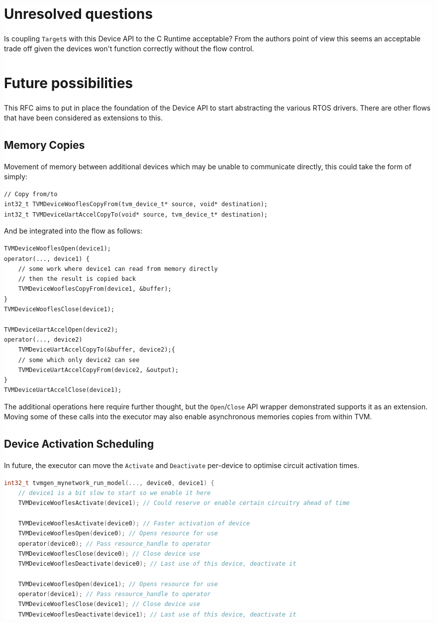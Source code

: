 # Unresolved questions
[unresolved-questions]: #unresolved-questions

Is coupling `Target`s with this Device API to the C Runtime acceptable? From the authors point of view this seems an acceptable trade off given the devices won't function correctly without the flow control.

# Future possibilities
[future-possibilities]: #future-possibilities
This RFC aims to put in place the foundation of the Device API to start abstracting the various RTOS drivers. There are other flows that have been considered as extensions to this.

## Memory Copies
Movement of memory between additional devices which may be unable to communicate directly, this could take the form of simply:

```
// Copy from/to
int32_t TVMDeviceWooflesCopyFrom(tvm_device_t* source, void* destination);
int32_t TVMDeviceUartAccelCopyTo(void* source, tvm_device_t* destination);
```

And be integrated into the flow as follows:

```
TVMDeviceWooflesOpen(device1);
operator(..., device1) {
    // some work where device1 can read from memory directly
    // then the result is copied back
    TVMDeviceWooflesCopyFrom(device1, &buffer);
}
TVMDeviceWooflesClose(device1);

TVMDeviceUartAccelOpen(device2);
operator(..., device2) 
    TVMDeviceUartAccelCopyTo(&buffer, device2);{
    // some which only device2 can see
    TVMDeviceUartAccelCopyFrom(device2, &output);
}
TVMDeviceUartAccelClose(device1);
```

The additional operations here require further thought, but the `Open`/`Close` API wrapper demonstrated supports it as an extension. Moving some of these calls into the executor may also enable asynchronous memories copies from within TVM.

## Device Activation Scheduling
In future, the executor can move the `Activate` and `Deactivate` per-device to optimise circuit activation times.

```c
int32_t tvmgen_mynetwork_run_model(..., device0, device1) {
    // device1 is a bit slow to start so we enable it here
    TVMDeviceWooflesActivate(device1); // Could reserve or enable certain circuitry ahead of time

    TVMDeviceWooflesActivate(device0); // Faster activation of device
    TVMDeviceWooflesOpen(device0); // Opens resource for use
    operator(device0); // Pass resource_handle to operator
    TVMDeviceWooflesClose(device0); // Close device use
    TVMDeviceWooflesDeactivate(device0); // Last use of this device, deactivate it

    TVMDeviceWooflesOpen(device1); // Opens resource for use
    operator(device1); // Pass resource_handle to operator
    TVMDeviceWooflesClose(device1); // Close device use
    TVMDeviceWooflesDeactivate(device1); // Last use of this device, deactivate it
```

[summary]: #summary
[motivation]: #motivation
[guide-level-explanation]: #guide-level-explanation
[reference-level-explanation]: #reference-level-explanation
[drawbacks]: #drawbacks
[rationale-and-alternatives]: #rationale-and-alternatives
[prior-art]: #prior-art